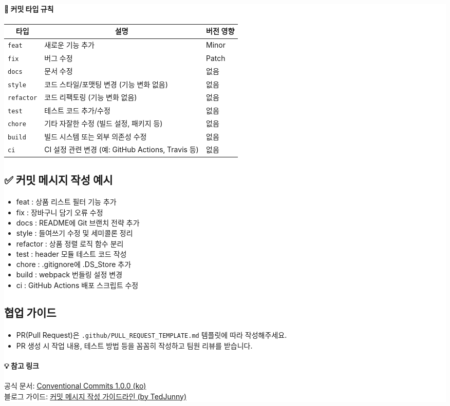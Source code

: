 #### 📌 커밋 타입 규칙  
| 타입         | 설명                                        | 버전 영향 |
| ---------- | ----------------------------------------- | ----- |
| `feat`     | 새로운 기능 추가                                 | Minor |
| `fix`      | 버그 수정                                     | Patch |
| `docs`     | 문서 수정                                     | 없음    |
| `style`    | 코드 스타일/포맷팅 변경 (기능 변화 없음)                  | 없음    |
| `refactor` | 코드 리팩토링 (기능 변화 없음)                        | 없음    |
| `test`     | 테스트 코드 추가/수정                              | 없음    |
| `chore`    | 기타 자잘한 수정 (빌드 설정, 패키지 등)                  | 없음    |
| `build`    | 빌드 시스템 또는 외부 의존성 수정                       | 없음    |
| `ci`       | CI 설정 관련 변경 (예: GitHub Actions, Travis 등) | 없음    |

## ✅ 커밋 메시지 작성 예시  
- feat : 상품 리스트 필터 기능 추가  
- fix : 장바구니 담기 오류 수정  
- docs : README에 Git 브랜치 전략 추가  
- style : 들여쓰기 수정 및 세미콜론 정리  
- refactor : 상품 정렬 로직 함수 분리  
- test : header 모듈 테스트 코드 작성  
- chore : .gitignore에 .DS_Store 추가  
- build : webpack 번들링 설정 변경  
- ci : GitHub Actions 배포 스크립트 수정  


## 협업 가이드  
- PR(Pull Request)은 `.github/PULL_REQUEST_TEMPLATE.md` 템플릿에 따라 작성해주세요.  
- PR 생성 시 작업 내용, 테스트 방법 등을 꼼꼼히 작성하고 팀원 리뷰를 받습니다.  

#### 💡 참고 링크  
공식 문서: [Conventional Commits 1.0.0 (ko)](https://www.conventionalcommits.org/ko/v1.0.0/)  
블로그 가이드: [커밋 메시지 작성 가이드라인 (by TedJunny)](https://tedjunny.tistory.com/entry/%EC%BB%A4%EB%B0%8B-%EB%A9%94%EC%84%B8%EC%A7%80-%EC%9E%91%EC%84%B1-%EA%B0%80%EC%9D%B4%EB%93%9C%EB%9D%BC%EC%9D%B8-Conventional-Commits)  
